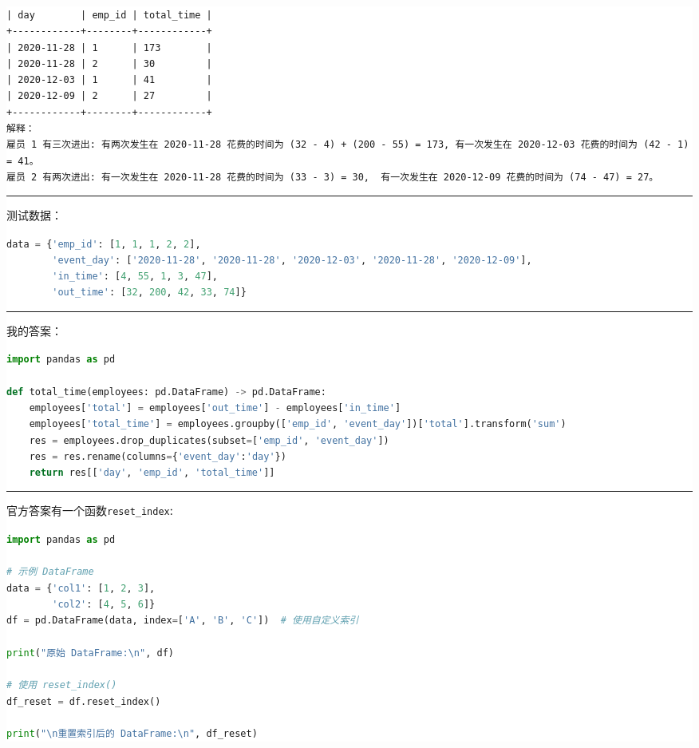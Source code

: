 ```
| day        | emp_id | total_time |
+------------+--------+------------+
| 2020-11-28 | 1      | 173        |
| 2020-11-28 | 2      | 30         |
| 2020-12-03 | 1      | 41         |
| 2020-12-09 | 2      | 27         |
+------------+--------+------------+
解释：
雇员 1 有三次进出: 有两次发生在 2020-11-28 花费的时间为 (32 - 4) + (200 - 55) = 173, 有一次发生在 2020-12-03 花费的时间为 (42 - 1) = 41。
雇员 2 有两次进出: 有一次发生在 2020-11-28 花费的时间为 (33 - 3) = 30,  有一次发生在 2020-12-09 花费的时间为 (74 - 47) = 27。
```

---

测试数据：

```python
data = {'emp_id': [1, 1, 1, 2, 2],
        'event_day': ['2020-11-28', '2020-11-28', '2020-12-03', '2020-11-28', '2020-12-09'],
        'in_time': [4, 55, 1, 3, 47],
        'out_time': [32, 200, 42, 33, 74]}
```

---

我的答案：

```python
import pandas as pd

def total_time(employees: pd.DataFrame) -> pd.DataFrame:
    employees['total'] = employees['out_time'] - employees['in_time']
    employees['total_time'] = employees.groupby(['emp_id', 'event_day'])['total'].transform('sum')
    res = employees.drop_duplicates(subset=['emp_id', 'event_day'])
    res = res.rename(columns={'event_day':'day'})
    return res[['day', 'emp_id', 'total_time']]
```

----

官方答案有一个函数`reset_index`:

```python
import pandas as pd

# 示例 DataFrame
data = {'col1': [1, 2, 3],
        'col2': [4, 5, 6]}
df = pd.DataFrame(data, index=['A', 'B', 'C'])  # 使用自定义索引

print("原始 DataFrame:\n", df)

# 使用 reset_index()
df_reset = df.reset_index()

print("\n重置索引后的 DataFrame:\n", df_reset)
```
